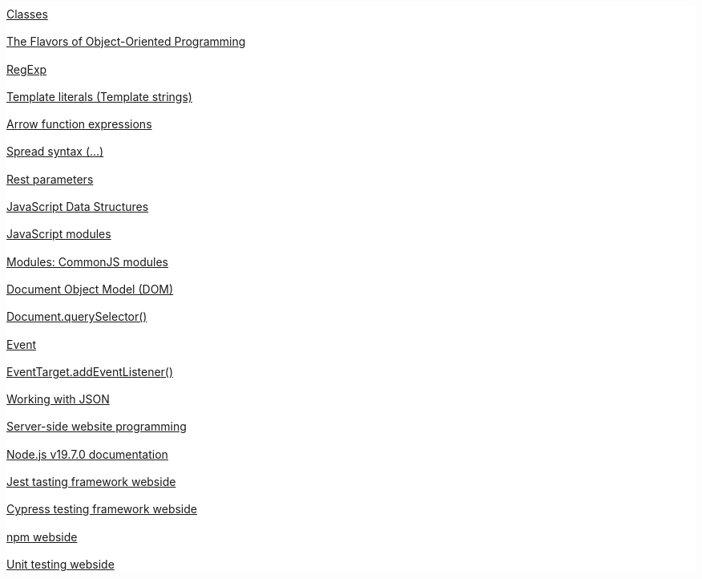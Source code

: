 [Classes](https://developer.mozilla.org/en-US/docs/Web/JavaScript/Reference/Classes)

[The Flavors of Object-Oriented Programming](https://css-tricks.com/the-flavors-of-object-oriented-programming-in-javascript/)

[RegExp](https://developer.mozilla.org/en-US/docs/Web/JavaScript/Reference/Global_Objects/RegExp)

[Template literals (Template strings)](https://developer.mozilla.org/en-US/docs/Web/JavaScript/Reference/Template_literals)

[Arrow function expressions](https://developer.mozilla.org/en-US/docs/Web/JavaScript/Reference/Functions/Arrow_functions)

[Spread syntax (...)](https://developer.mozilla.org/en-US/docs/Web/JavaScript/Reference/Operators/Spread_syntax)

[Rest parameters](https://developer.mozilla.org/en-US/docs/Web/JavaScript/Reference/Functions/rest_parameters)

[JavaScript Data Structures](https://data-flair.training/blogs/javascript-data-structures/)

[JavaScript modules](https://developer.mozilla.org/en-US/docs/Web/JavaScript/Guide/Modules)

[Modules: CommonJS modules](https://nodejs.org/api/modules.html#modules-commonjs-modules)

[Document Object Model (DOM)](https://developer.mozilla.org/en-US/docs/Web/API/Document_Object_Model)

[Document.querySelector()](https://developer.mozilla.org/en-US/docs/Web/API/Document/querySelector)

[Event](https://developer.mozilla.org/en-US/docs/Web/API/Event)

[EventTarget.addEventListener()](https://developer.mozilla.org/en-US/docs/Web/API/EventTarget/addEventListener)

[Working with JSON](https://developer.mozilla.org/en-US/docs/Learn/JavaScript/Objects/JSON)

[Server-side website programming](https://developer.mozilla.org/en-US/docs/Learn/Server-side)

[Node.js v19.7.0 documentation](https://nodejs.org/api/documentation.html)

[Jest tasting framework webside](https://jestjs.io/)

[Cypress testing framework webside](https://www.cypress.io/)

[npm webside](https://www.npmjs.com/)

[Unit testing webside](https://www.browserstack.com/guide/unit-testing-in-javascript)